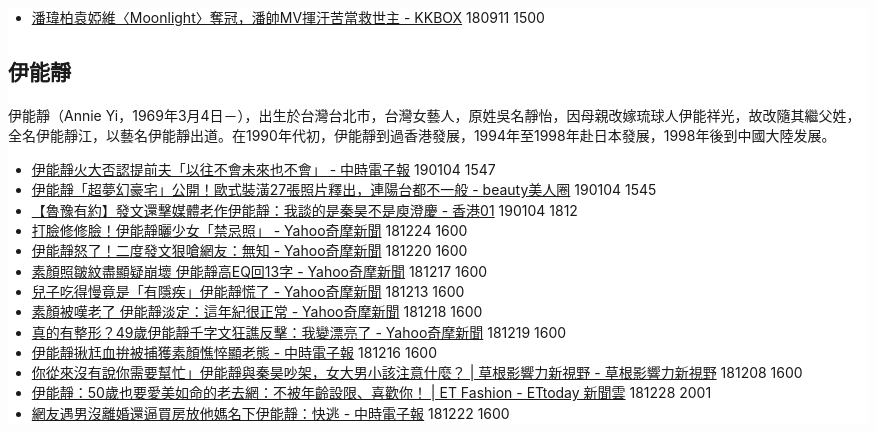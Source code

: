 - [潘瑋柏袁婭維〈Moonlight〉奪冠，潘帥MV揮汗苦當救世主 - KKBOX](https://www.kkbox.com/tw/tc/column/showbiz-0-6442-1.html "潘瑋柏袁婭維〈Moonlight〉奪冠，潘帥MV揮汗苦當救世主 - KKBOX") 180911 1500

## 伊能靜

伊能靜（Annie Yi，1969年3月4日－），出生於台灣台北市，台灣女藝人，原姓吳名靜怡，因母親改嫁琉球人伊能祥光，故改隨其繼父姓，全名伊能靜江，以藝名伊能靜出道。在1990年代初，伊能靜到過香港發展，1994年至1998年赴日本發展，1998年後到中國大陸发展。
- [伊能靜火大否認提前夫「以往不會未來也不會」 - 中時電子報](https://www.chinatimes.com/realtimenews/20190104002755-260404 "伊能靜火大否認提前夫「以往不會未來也不會」 - 中時電子報") 190104 1547
- [伊能靜「超夢幻豪宅」公開！歐式裝潢27張照片釋出，連陽台都不一般 - beauty美人圈](https://www.beauty321.com/post/21877 "伊能靜「超夢幻豪宅」公開！歐式裝潢27張照片釋出，連陽台都不一般 - beauty美人圈") 190104 1545
- [【魯豫有約】發文還擊媒體老作伊能靜：我談的是秦昊不是庾澄慶 - 香港01](https://www.hk01.com/%E5%8D%B3%E6%99%82%E5%A8%9B%E6%A8%82/278727/%E9%AD%AF%E8%B1%AB%E6%9C%89%E7%B4%84-%E7%99%BC%E6%96%87%E9%82%84%E6%93%8A%E5%AA%92%E9%AB%94%E8%80%81%E4%BD%9C-%E4%BC%8A%E8%83%BD%E9%9D%9C-%E6%88%91%E8%AB%87%E7%9A%84%E6%98%AF%E7%A7%A6%E6%98%8A%E4%B8%8D%E6%98%AF%E5%BA%BE%E6%BE%84%E6%85%B6 "【魯豫有約】發文還擊媒體老作伊能靜：我談的是秦昊不是庾澄慶 - 香港01") 190104 1812
- [打臉修修臉！伊能靜曬少女「禁忌照」 - Yahoo奇摩新聞](https://tw.news.yahoo.com/%E6%89%93%E8%87%89%E4%BF%AE%E4%BF%AE%E8%87%89-%E4%BC%8A%E8%83%BD%E9%9D%9C%E6%9B%AC%E5%B0%91%E5%A5%B3-%E7%A6%81%E5%BF%8C%E7%85%A7-103506841.html "打臉修修臉！伊能靜曬少女「禁忌照」 - Yahoo奇摩新聞") 181224 1600
- [伊能靜怒了！二度發文狠嗆網友：無知 - Yahoo奇摩新聞](https://tw.news.yahoo.com/%E4%BC%8A%E8%83%BD%E9%9D%9C%E6%80%92%E4%BA%86-%E4%BA%8C%E5%BA%A6%E7%99%BC%E6%96%87%E7%8B%A0%E5%97%86%E7%B6%B2%E5%8F%8B-%E7%84%A1%E7%9F%A5-050004004.html "伊能靜怒了！二度發文狠嗆網友：無知 - Yahoo奇摩新聞") 181220 1600
- [素顏照皺紋盡顯疑崩壞 伊能靜高EQ回13字 - Yahoo奇摩新聞](https://tw.news.yahoo.com/%E7%B4%A0%E9%A1%8F%E7%85%A7%E7%9A%BA%E7%B4%8B%E7%9B%A1%E9%A1%AF%E7%96%91%E5%B4%A9%E5%A3%9E-%E4%BC%8A%E8%83%BD%E9%9D%9C%E9%AB%98eq%E5%9B%9E13%E5%AD%97-081413266.html "素顏照皺紋盡顯疑崩壞 伊能靜高EQ回13字 - Yahoo奇摩新聞") 181217 1600
- [兒子吃得慢竟是「有隱疾」伊能靜慌了 - Yahoo奇摩新聞](https://tw.news.yahoo.com/%E5%85%92%E5%AD%90%E5%90%83%E5%BE%97%E6%85%A2%E7%AB%9F%E6%98%AF-%E6%9C%89%E9%9A%B1%E7%96%BE-%E4%BC%8A%E8%83%BD%E9%9D%9C%E6%85%8C%E4%BA%86-100507730.html "兒子吃得慢竟是「有隱疾」伊能靜慌了 - Yahoo奇摩新聞") 181213 1600
- [素顏被嘆老了 伊能靜淡定：這年紀很正常 - Yahoo奇摩新聞](https://tw.news.yahoo.com/%E7%B4%A0%E9%A1%8F%E8%A2%AB%E5%98%86%E8%80%81%E4%BA%86-%E4%BC%8A%E8%83%BD%E9%9D%9C%E6%B7%A1%E5%AE%9A-%E9%80%99%E5%B9%B4%E7%B4%80%E5%BE%88%E6%AD%A3%E5%B8%B8-110300572.html "素顏被嘆老了 伊能靜淡定：這年紀很正常 - Yahoo奇摩新聞") 181218 1600
- [真的有整形？49歲伊能靜千字文狂譙反擊：我變漂亮了 - Yahoo奇摩新聞](https://tw.news.yahoo.com/%E7%9C%9F%E7%9A%84%E6%9C%89%E6%95%B4%E5%BD%A2-49%E6%AD%B2%E4%BC%8A%E8%83%BD%E9%9D%9C%E5%8D%83%E5%AD%97%E6%96%87%E7%8B%82%E8%AD%99%E5%8F%8D%E6%93%8A-%E6%88%91%E8%AE%8A%E6%BC%82%E4%BA%AE%E4%BA%86-034300928.html "真的有整形？49歲伊能靜千字文狂譙反擊：我變漂亮了 - Yahoo奇摩新聞") 181219 1600
- [伊能靜揪尪血拚被捕獲素顏憔悴顯老態 - 中時電子報](https://www.chinatimes.com/realtimenews/20181216001686-260404 "伊能靜揪尪血拚被捕獲素顏憔悴顯老態 - 中時電子報") 181216 1600
- [你從來沒有說你需要幫忙」伊能靜與秦昊吵架，女大男小該注意什麼？ | 草根影響力新視野 - 草根影響力新視野](http://grinews.com/news/%E4%BD%A0%E5%BE%9E%E4%BE%86%E6%B2%92%E6%9C%89%E8%AA%AA%E4%BD%A0%E9%9C%80%E8%A6%81%E5%B9%AB%E5%BF%99%E3%80%8D%E4%BC%8A%E8%83%BD%E9%9D%9C%E8%88%87%E7%A7%A6%E6%98%8A%E5%90%B5%E6%9E%B6%EF%BC%8C%E5%A5%B3/ "你從來沒有說你需要幫忙」伊能靜與秦昊吵架，女大男小該注意什麼？ | 草根影響力新視野 - 草根影響力新視野") 181208 1600
- [伊能靜：50歲也要愛美如命的老去網：不被年齡設限、喜歡你！ | ET Fashion - ETtoday 新聞雲](https://fashion.ettoday.net/news/1342319 "伊能靜：50歲也要愛美如命的老去網：不被年齡設限、喜歡你！ | ET Fashion - ETtoday 新聞雲") 181228 2001
- [網友遇男沒離婚還逼買房放他媽名下伊能靜：快逃 - 中時電子報](https://www.chinatimes.com/realtimenews/20181222003024-260404 "網友遇男沒離婚還逼買房放他媽名下伊能靜：快逃 - 中時電子報") 181222 1600

